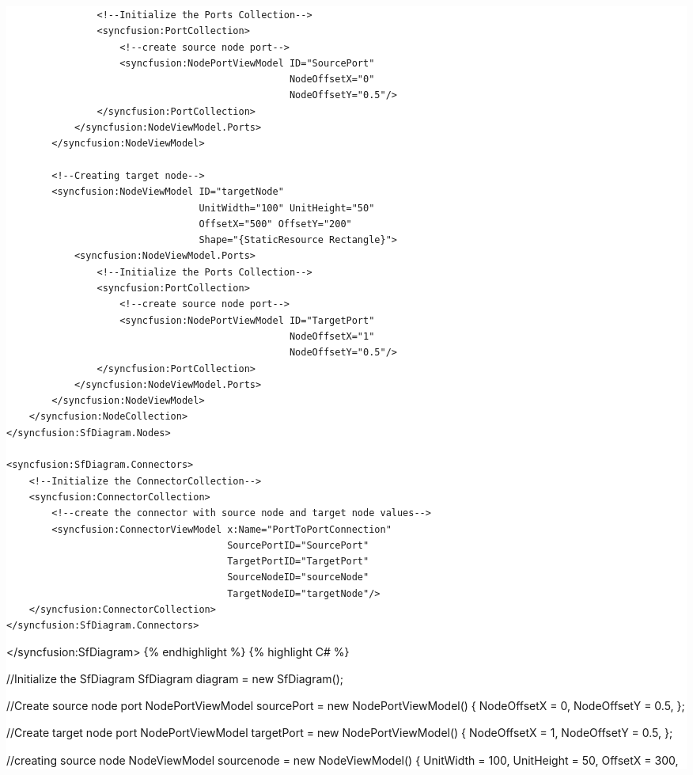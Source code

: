                     <!--Initialize the Ports Collection-->
                    <syncfusion:PortCollection>
                        <!--create source node port-->
                        <syncfusion:NodePortViewModel ID="SourcePort" 
                                                      NodeOffsetX="0" 
                                                      NodeOffsetY="0.5"/>
                    </syncfusion:PortCollection>
                </syncfusion:NodeViewModel.Ports>
            </syncfusion:NodeViewModel>

            <!--Creating target node-->
            <syncfusion:NodeViewModel ID="targetNode" 
                                      UnitWidth="100" UnitHeight="50" 
                                      OffsetX="500" OffsetY="200" 
                                      Shape="{StaticResource Rectangle}">
                <syncfusion:NodeViewModel.Ports>
                    <!--Initialize the Ports Collection-->
                    <syncfusion:PortCollection>
                        <!--create source node port-->
                        <syncfusion:NodePortViewModel ID="TargetPort" 
                                                      NodeOffsetX="1"
                                                      NodeOffsetY="0.5"/>
                    </syncfusion:PortCollection>
                </syncfusion:NodeViewModel.Ports>
            </syncfusion:NodeViewModel>
        </syncfusion:NodeCollection>
    </syncfusion:SfDiagram.Nodes>

    <syncfusion:SfDiagram.Connectors>
        <!--Initialize the ConnectorCollection-->
        <syncfusion:ConnectorCollection>
            <!--create the connector with source node and target node values-->
            <syncfusion:ConnectorViewModel x:Name="PortToPortConnection" 
                                           SourcePortID="SourcePort" 
                                           TargetPortID="TargetPort" 
                                           SourceNodeID="sourceNode"  
                                           TargetNodeID="targetNode"/>
        </syncfusion:ConnectorCollection>
    </syncfusion:SfDiagram.Connectors>
</syncfusion:SfDiagram>
{% endhighlight %}
{% highlight C# %}

//Initialize the SfDiagram
SfDiagram diagram = new SfDiagram();

//Create source node port
NodePortViewModel sourcePort = new NodePortViewModel()
{
    NodeOffsetX = 0,
    NodeOffsetY = 0.5,
};

//Create target node port
NodePortViewModel targetPort = new NodePortViewModel()
{
    NodeOffsetX = 1,
    NodeOffsetY = 0.5,
};

//creating source node
NodeViewModel sourcenode = new NodeViewModel()
{
    UnitWidth = 100,
    UnitHeight = 50,
    OffsetX = 300,